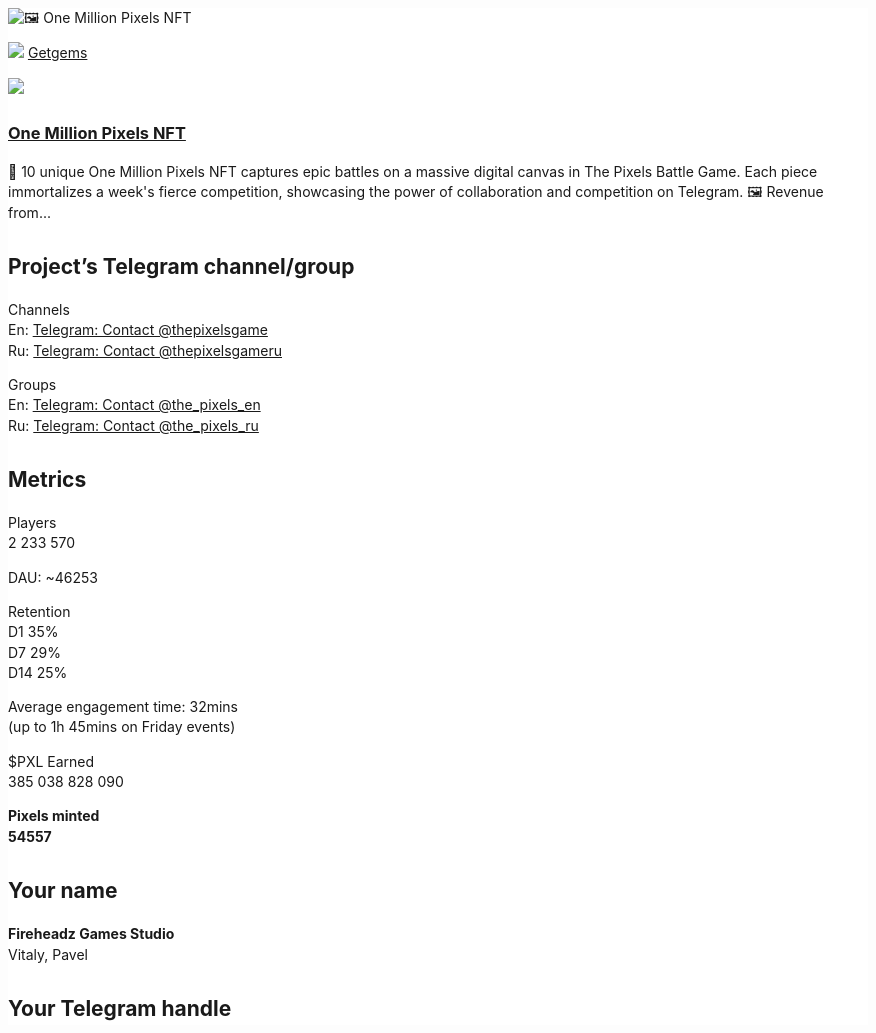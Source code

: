 ![:framed_picture:](https://tonresear.ch/images/emoji/twitter/framed_picture.png?v=12 ":framed_picture:") One Million Pixels NFT

![](https://tonresear.ch/uploads/default/original/2X/8/8e05b7d4611098f8aee3bebf2b73f20216b2f634.png) [Getgems](https://getgems.io/collection/EQBm0Z9wn0Mhxbcnu3W_ebL5rqF09uaVJqrSr99jPsiAuH0g)

![](https://tonresear.ch/uploads/default/optimized/2X/0/0100883d81a7869d2a30d966182d69a093f7e4a0_2_690x162.jpeg)

### [One Million Pixels NFT](https://getgems.io/collection/EQBm0Z9wn0Mhxbcnu3W_ebL5rqF09uaVJqrSr99jPsiAuH0g)

🎨 10 unique One Million Pixels NFT captures epic battles on a massive digital canvas in The Pixels Battle Game. Each piece immortalizes a week's fierce competition, showcasing the power of collaboration and competition on Telegram. 🖼️ Revenue from...

## [](#projects-telegram-channelgroup-5)Project’s Telegram channel/group

Channels  
En: [Telegram: Contact @thepixelsgame](https://t.me/thepixelsgame)  
Ru: [Telegram: Contact @thepixelsgameru](https://t.me/thepixelsgameru)

Groups  
En: [Telegram: Contact @the\_pixels\_en](https://t.me/the_pixels_en)  
Ru: [Telegram: Contact @the\_pixels\_ru](https://t.me/the_pixels_ru)

## [](#metrics-6)Metrics

Players  
2 233 570

DAU: ~46253

Retention  
D1 35%  
D7 29%  
D14 25%

Average engagement time: 32mins  
(up to 1h 45mins on Friday events)

$PXL Earned  
385 038 828 090

**Pixels minted**  
**54557**

## [](#your-name-7)Your name

**Fireheadz Games Studio**  
Vitaly, Pavel

## [](#your-telegram-handle-8)Your Telegram handle
